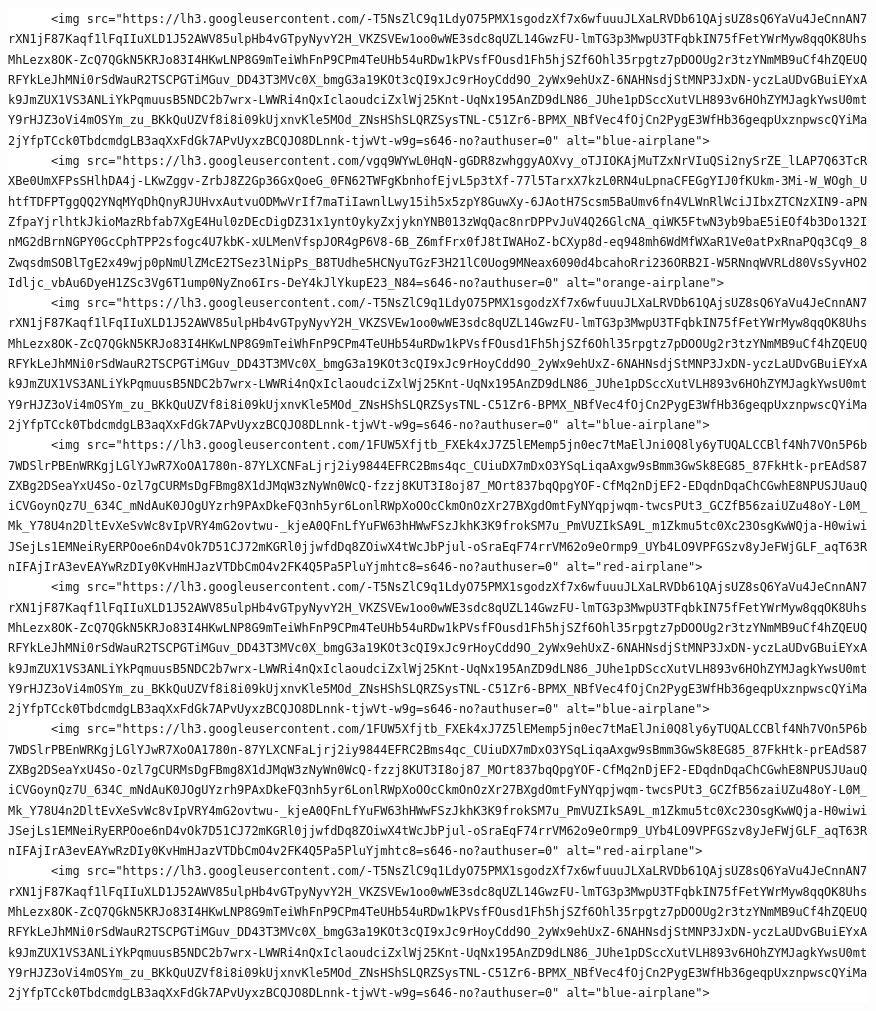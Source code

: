 ```
      <img src="https://lh3.googleusercontent.com/-T5NsZlC9q1LdyO75PMX1sgodzXf7x6wfuuuJLXaLRVDb61QAjsUZ8sQ6YaVu4JeCnnAN7rXN1jF87Kaqf1lFqIIuXLD1J52AWV85ulpHb4vGTpyNyvY2H_VKZSVEw1oo0wWE3sdc8qUZL14GwzFU-lmTG3p3MwpU3TFqbkIN75fFetYWrMyw8qqOK8UhsMhLezx8OK-ZcQ7QGkN5KRJo83I4HKwLNP8G9mTeiWhFnP9CPm4TeUHb54uRDw1kPVsfFOusd1Fh5hjSZf6Ohl35rpgtz7pDOOUg2r3tzYNmMB9uCf4hZQEUQRFYkLeJhMNi0rSdWauR2TSCPGTiMGuv_DD43T3MVc0X_bmgG3a19KOt3cQI9xJc9rHoyCdd9O_2yWx9ehUxZ-6NAHNsdjStMNP3JxDN-yczLaUDvGBuiEYxAk9JmZUX1VS3ANLiYkPqmuusB5NDC2b7wrx-LWWRi4nQxIclaoudciZxlWj25Knt-UqNx195AnZD9dLN86_JUhe1pDSccXutVLH893v6HOhZYMJagkYwsU0mtY9rHJZ3oVi4mOSYm_zu_BKkQuUZVf8i8i09kUjxnvKle5MOd_ZNsHShSLQRZSysTNL-C51Zr6-BPMX_NBfVec4fOjCn2PygE3WfHb36geqpUxznpwscQYiMa2jYfpTCck0TbdcmdgLB3aqXxFdGk7APvUyxzBCQJO8DLnnk-tjwVt-w9g=s646-no?authuser=0" alt="blue-airplane">
      <img src="https://lh3.googleusercontent.com/vgq9WYwL0HqN-gGDR8zwhggyAOXvy_oTJIOKAjMuTZxNrVIuQSi2nySrZE_lLAP7Q63TcRXBe0UmXFPsSHlhDA4j-LKwZggv-ZrbJ8Z2Gp36GxQoeG_0FN62TWFgKbnhofEjvL5p3tXf-77l5TarxX7kzL0RN4uLpnaCFEGgYIJ0fKUkm-3Mi-W_WOgh_UhtfTDFPTggQQ2YNqMYqDhQnyRJUHvxAutvuODMwVrIf7maTiIawnlLwy15ih5x5zpY8GuwXy-6JAotH7Scsm5BaUmv6fn4VLWnRlWciJIbxZTCNzXIN9-aPNZfpaYjrlhtkJkioMazRbfab7XgE4Hul0zDEcDigDZ31x1yntOykyZxjyknYNB013zWqQac8nrDPPvJuV4Q26GlcNA_qiWK5FtwN3yb9baE5iEOf4b3Do132InMG2dBrnNGPY0GcCphTPP2sfogc4U7kbK-xULMenVfspJOR4gP6V8-6B_Z6mfFrx0fJ8tIWAHoZ-bCXyp8d-eq948mh6WdMfWXaR1Ve0atPxRnaPQq3Cq9_8ZwqsdmSOBlTgE2x49wjp0pNmUlZMcE2TSez3lNipPs_B8TUdhe5HCNyuTGzF3H21lC0Uog9MNeax6090d4bcahoRri236ORB2I-W5RNnqWVRLd80VsSyvHO2Idljc_vbAu6DyeH1ZSc3Vg6T1ump0NyZno6Irs-DeY4kJlYkupE23_N84=s646-no?authuser=0" alt="orange-airplane">
      <img src="https://lh3.googleusercontent.com/-T5NsZlC9q1LdyO75PMX1sgodzXf7x6wfuuuJLXaLRVDb61QAjsUZ8sQ6YaVu4JeCnnAN7rXN1jF87Kaqf1lFqIIuXLD1J52AWV85ulpHb4vGTpyNyvY2H_VKZSVEw1oo0wWE3sdc8qUZL14GwzFU-lmTG3p3MwpU3TFqbkIN75fFetYWrMyw8qqOK8UhsMhLezx8OK-ZcQ7QGkN5KRJo83I4HKwLNP8G9mTeiWhFnP9CPm4TeUHb54uRDw1kPVsfFOusd1Fh5hjSZf6Ohl35rpgtz7pDOOUg2r3tzYNmMB9uCf4hZQEUQRFYkLeJhMNi0rSdWauR2TSCPGTiMGuv_DD43T3MVc0X_bmgG3a19KOt3cQI9xJc9rHoyCdd9O_2yWx9ehUxZ-6NAHNsdjStMNP3JxDN-yczLaUDvGBuiEYxAk9JmZUX1VS3ANLiYkPqmuusB5NDC2b7wrx-LWWRi4nQxIclaoudciZxlWj25Knt-UqNx195AnZD9dLN86_JUhe1pDSccXutVLH893v6HOhZYMJagkYwsU0mtY9rHJZ3oVi4mOSYm_zu_BKkQuUZVf8i8i09kUjxnvKle5MOd_ZNsHShSLQRZSysTNL-C51Zr6-BPMX_NBfVec4fOjCn2PygE3WfHb36geqpUxznpwscQYiMa2jYfpTCck0TbdcmdgLB3aqXxFdGk7APvUyxzBCQJO8DLnnk-tjwVt-w9g=s646-no?authuser=0" alt="blue-airplane">
      <img src="https://lh3.googleusercontent.com/1FUW5Xfjtb_FXEk4xJ7Z5lEMemp5jn0ec7tMaElJni0Q8ly6yTUQALCCBlf4Nh7VOn5P6b7WDSlrPBEnWRKgjLGlYJwR7XoOA1780n-87YLXCNFaLjrj2iy9844EFRC2Bms4qc_CUiuDX7mDxO3YSqLiqaAxgw9sBmm3GwSk8EG85_87FkHtk-prEAdS87ZXBg2DSeaYxU4So-Ozl7gCURMsDgFBmg8X1dJMqW3zNyWn0WcQ-fzzj8KUT3I8oj87_MOrt837bqQpgYOF-CfMq2nDjEF2-EDqdnDqaChCGwhE8NPUSJUauQiCVGoynQz7U_634C_mNdAuK0JOgUYzrh9PAxDkeFQ3nh5yr6LonlRWpXoOOcCkmOnOzXr27BXgdOmtFyNYqpjwqm-twcsPUt3_GCZfB56zaiUZu48oY-L0M_Mk_Y78U4n2DltEvXeSvWc8vIpVRY4mG2ovtwu-_kjeA0QFnLfYuFW63hHWwFSzJkhK3K9frokSM7u_PmVUZIkSA9L_m1Zkmu5tc0Xc23OsgKwWQja-H0wiwiJSejLs1EMNeiRyERPOoe6nD4vOk7D51CJ72mKGRl0jjwfdDq8ZOiwX4tWcJbPjul-oSraEqF74rrVM62o9eOrmp9_UYb4LO9VPFGSzv8yJeFWjGLF_aqT63RnIFAjIrA3evEAYwRzDIy0KvHmHJazVTDbCmO4v2FK4Q5Pa5PluYjmhtc8=s646-no?authuser=0" alt="red-airplane">
      <img src="https://lh3.googleusercontent.com/-T5NsZlC9q1LdyO75PMX1sgodzXf7x6wfuuuJLXaLRVDb61QAjsUZ8sQ6YaVu4JeCnnAN7rXN1jF87Kaqf1lFqIIuXLD1J52AWV85ulpHb4vGTpyNyvY2H_VKZSVEw1oo0wWE3sdc8qUZL14GwzFU-lmTG3p3MwpU3TFqbkIN75fFetYWrMyw8qqOK8UhsMhLezx8OK-ZcQ7QGkN5KRJo83I4HKwLNP8G9mTeiWhFnP9CPm4TeUHb54uRDw1kPVsfFOusd1Fh5hjSZf6Ohl35rpgtz7pDOOUg2r3tzYNmMB9uCf4hZQEUQRFYkLeJhMNi0rSdWauR2TSCPGTiMGuv_DD43T3MVc0X_bmgG3a19KOt3cQI9xJc9rHoyCdd9O_2yWx9ehUxZ-6NAHNsdjStMNP3JxDN-yczLaUDvGBuiEYxAk9JmZUX1VS3ANLiYkPqmuusB5NDC2b7wrx-LWWRi4nQxIclaoudciZxlWj25Knt-UqNx195AnZD9dLN86_JUhe1pDSccXutVLH893v6HOhZYMJagkYwsU0mtY9rHJZ3oVi4mOSYm_zu_BKkQuUZVf8i8i09kUjxnvKle5MOd_ZNsHShSLQRZSysTNL-C51Zr6-BPMX_NBfVec4fOjCn2PygE3WfHb36geqpUxznpwscQYiMa2jYfpTCck0TbdcmdgLB3aqXxFdGk7APvUyxzBCQJO8DLnnk-tjwVt-w9g=s646-no?authuser=0" alt="blue-airplane">
      <img src="https://lh3.googleusercontent.com/1FUW5Xfjtb_FXEk4xJ7Z5lEMemp5jn0ec7tMaElJni0Q8ly6yTUQALCCBlf4Nh7VOn5P6b7WDSlrPBEnWRKgjLGlYJwR7XoOA1780n-87YLXCNFaLjrj2iy9844EFRC2Bms4qc_CUiuDX7mDxO3YSqLiqaAxgw9sBmm3GwSk8EG85_87FkHtk-prEAdS87ZXBg2DSeaYxU4So-Ozl7gCURMsDgFBmg8X1dJMqW3zNyWn0WcQ-fzzj8KUT3I8oj87_MOrt837bqQpgYOF-CfMq2nDjEF2-EDqdnDqaChCGwhE8NPUSJUauQiCVGoynQz7U_634C_mNdAuK0JOgUYzrh9PAxDkeFQ3nh5yr6LonlRWpXoOOcCkmOnOzXr27BXgdOmtFyNYqpjwqm-twcsPUt3_GCZfB56zaiUZu48oY-L0M_Mk_Y78U4n2DltEvXeSvWc8vIpVRY4mG2ovtwu-_kjeA0QFnLfYuFW63hHWwFSzJkhK3K9frokSM7u_PmVUZIkSA9L_m1Zkmu5tc0Xc23OsgKwWQja-H0wiwiJSejLs1EMNeiRyERPOoe6nD4vOk7D51CJ72mKGRl0jjwfdDq8ZOiwX4tWcJbPjul-oSraEqF74rrVM62o9eOrmp9_UYb4LO9VPFGSzv8yJeFWjGLF_aqT63RnIFAjIrA3evEAYwRzDIy0KvHmHJazVTDbCmO4v2FK4Q5Pa5PluYjmhtc8=s646-no?authuser=0" alt="red-airplane">
      <img src="https://lh3.googleusercontent.com/-T5NsZlC9q1LdyO75PMX1sgodzXf7x6wfuuuJLXaLRVDb61QAjsUZ8sQ6YaVu4JeCnnAN7rXN1jF87Kaqf1lFqIIuXLD1J52AWV85ulpHb4vGTpyNyvY2H_VKZSVEw1oo0wWE3sdc8qUZL14GwzFU-lmTG3p3MwpU3TFqbkIN75fFetYWrMyw8qqOK8UhsMhLezx8OK-ZcQ7QGkN5KRJo83I4HKwLNP8G9mTeiWhFnP9CPm4TeUHb54uRDw1kPVsfFOusd1Fh5hjSZf6Ohl35rpgtz7pDOOUg2r3tzYNmMB9uCf4hZQEUQRFYkLeJhMNi0rSdWauR2TSCPGTiMGuv_DD43T3MVc0X_bmgG3a19KOt3cQI9xJc9rHoyCdd9O_2yWx9ehUxZ-6NAHNsdjStMNP3JxDN-yczLaUDvGBuiEYxAk9JmZUX1VS3ANLiYkPqmuusB5NDC2b7wrx-LWWRi4nQxIclaoudciZxlWj25Knt-UqNx195AnZD9dLN86_JUhe1pDSccXutVLH893v6HOhZYMJagkYwsU0mtY9rHJZ3oVi4mOSYm_zu_BKkQuUZVf8i8i09kUjxnvKle5MOd_ZNsHShSLQRZSysTNL-C51Zr6-BPMX_NBfVec4fOjCn2PygE3WfHb36geqpUxznpwscQYiMa2jYfpTCck0TbdcmdgLB3aqXxFdGk7APvUyxzBCQJO8DLnnk-tjwVt-w9g=s646-no?authuser=0" alt="blue-airplane">
```